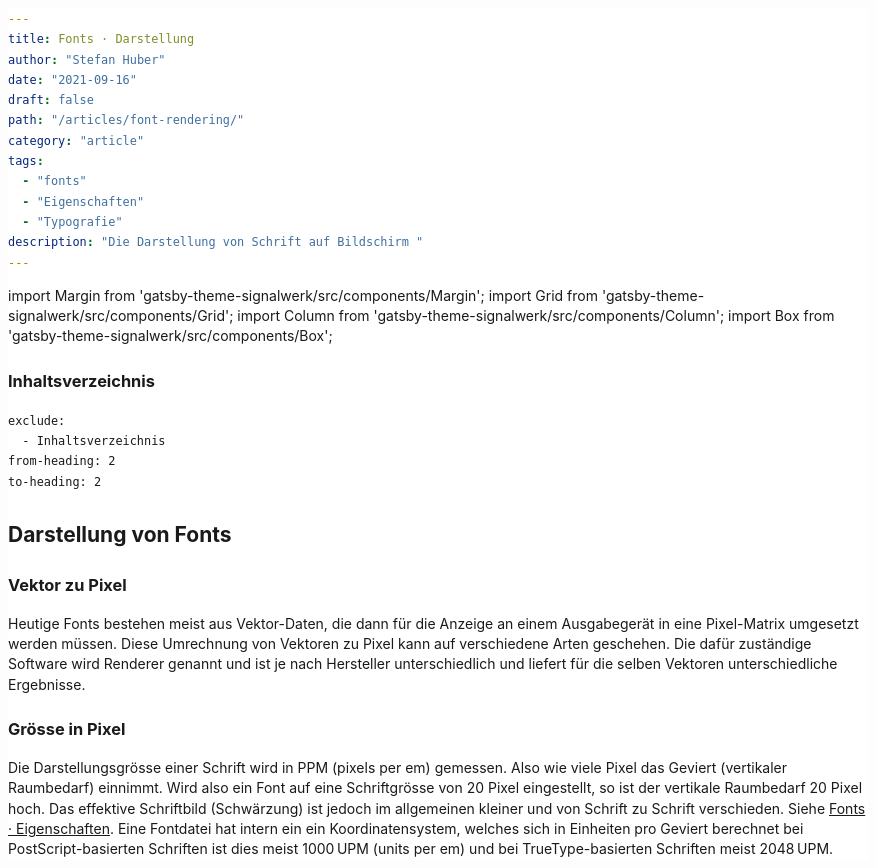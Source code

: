 ```yaml
---
title: Fonts · Darstellung
author: "Stefan Huber"
date: "2021-09-16"
draft: false
path: "/articles/font-rendering/"
category: "article"
tags:
  - "fonts"
  - "Eigenschaften"
  - "Typografie"
description: "Die Darstellung von Schrift auf Bildschirm "
---
```




import Margin from 'gatsby-theme-signalwerk/src/components/Margin';
import Grid from 'gatsby-theme-signalwerk/src/components/Grid';
import Column from 'gatsby-theme-signalwerk/src/components/Column';
import Box from 'gatsby-theme-signalwerk/src/components/Box';


<Margin>


### Inhaltsverzeichnis
```toc
exclude:
  - Inhaltsverzeichnis
from-heading: 2
to-heading: 2
```

</Margin>





## Darstellung von Fonts

### Vektor zu Pixel
Heutige Fonts bestehen meist aus Vektor-Daten, die dann für die Anzeige an einem Ausgabegerät in eine Pixel-Matrix umgesetzt werden müssen. Diese Umrechnung von Vektoren zu Pixel kann auf verschiedene Arten geschehen. Die dafür zuständige Software wird Renderer genannt und ist je nach Hersteller unterschiedlich und liefert für die selben Vektoren unterschiedliche Ergebnisse.

### Grösse in Pixel
Die Darstellungsgrösse einer Schrift wird in PPM (pixels per em) gemessen. Also wie viele Pixel das Geviert (vertikaler Raumbedarf) einnimmt. Wird also ein Font auf eine Schriftgrösse von 20 Pixel eingestellt, so ist der vertikale Raumbedarf 20 Pixel hoch. Das effektive Schriftbild (Schwärzung) ist jedoch im allgemeinen kleiner und von Schrift zu Schrift verschieden. Siehe [Fonts · Eigenschaften](../font-anatomy/).
Eine Fontdatei hat intern ein ein Koordinatensystem, welches sich in Einheiten pro Geviert berechnet bei PostScript-basierten Schriften ist dies meist 1000 UPM (units per em) und bei TrueType-basierten Schriften meist 2048 UPM.
